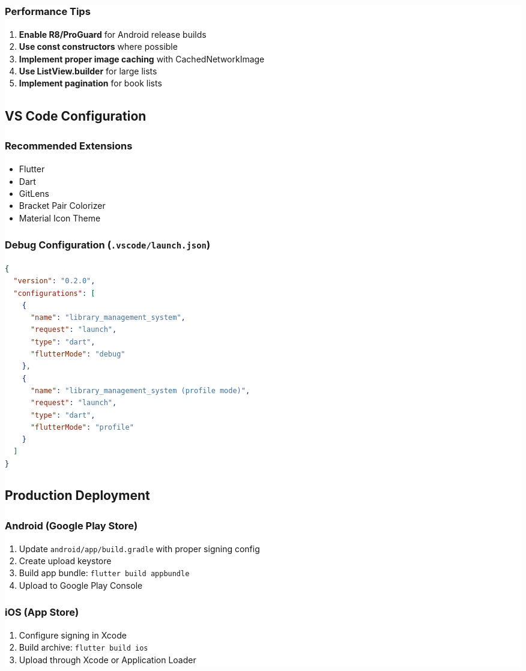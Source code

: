 ### Performance Tips

1. **Enable R8/ProGuard** for Android release builds
2. **Use const constructors** where possible
3. **Implement proper image caching** with CachedNetworkImage
4. **Use ListView.builder** for large lists
5. **Implement pagination** for book lists

## VS Code Configuration

### Recommended Extensions
- Flutter
- Dart
- GitLens
- Bracket Pair Colorizer
- Material Icon Theme

### Debug Configuration (`.vscode/launch.json`)
```json
{
  "version": "0.2.0",
  "configurations": [
    {
      "name": "library_management_system",
      "request": "launch",
      "type": "dart",
      "flutterMode": "debug"
    },
    {
      "name": "library_management_system (profile mode)",
      "request": "launch",
      "type": "dart",
      "flutterMode": "profile"
    }
  ]
}
```

## Production Deployment

### Android (Google Play Store)
1. Update `android/app/build.gradle` with proper signing config
2. Create upload keystore
3. Build app bundle: `flutter build appbundle`
4. Upload to Google Play Console

### iOS (App Store)
1. Configure signing in Xcode
2. Build archive: `flutter build ios`
3. Upload through Xcode or Application Loader
